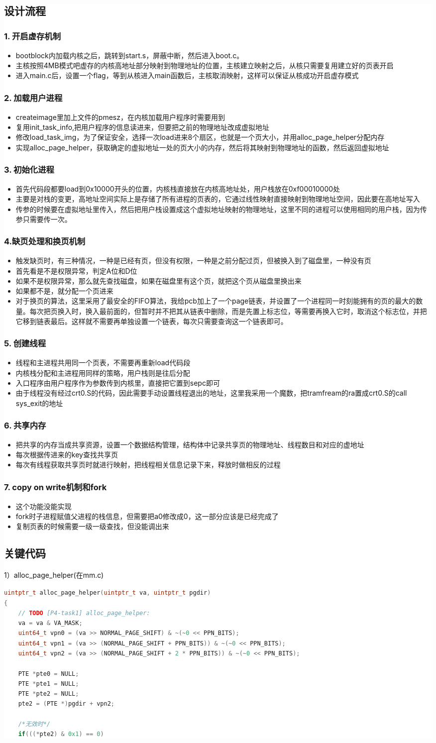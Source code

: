 
## 设计流程
### 1. 开启虚存机制
- bootblock内加载内核之后，跳转到start.s，屏蔽中断，然后进入boot.c。
- 主核按照4MB模式吧虚存的内核高地址部分映射到物理地址的位置，主核建立映射之后，从核只需要复用建立好的页表开启
- 进入main.c后，设置一个flag，等到从核进入main函数后，主核取消映射，这样可以保证从核成功开启虚存模式

### 2. 加载用户进程
- createimage里加上文件的pmesz，在内核加载用户程序时需要用到
- 复用init_task_info,把用户程序的信息读进来，但要把之前的物理地址改成虚拟地址
- 修改load_task_img，为了保证安全，选择一次load进来8个扇区，也就是一个页大小，并用alloc_page_helper分配内存
- 实现alloc_page_helper，获取确定的虚拟地址一处的页大小的内存，然后将其映射到物理地址的函数，然后返回虚拟地址

### 3. 初始化进程
- 首先代码段都要load到0x10000开头的位置，内核栈直接放在内核高地址处，用户栈放在0xf00010000处
- 主要是对栈的变更，高地址空间实际上是存储了所有进程的页表的，它通过线性映射直接映射到物理地址空间，因此要在高地址写入
- 传参的时候要在虚拟地址里传入，然后把用户栈设置成这个虚拟地址映射的物理地址，这里不同的进程可以使用相同的用户栈，因为传参只需要传一次。


### 4.缺页处理和换页机制
- 触发缺页时，有三种情况，一种是已经有页，但没有权限，一种是之前分配过页，但被换入到了磁盘里，一种没有页
- 首先看是不是权限异常，判定A位和D位
- 如果不是权限异常，那么就先查找磁盘，如果在磁盘里有这个页，就把这个页从磁盘里换出来
- 如果都不是，就分配一个页进来
- 对于换页的算法，这里采用了最安全的FIFO算法，我给pcb加上了一个page链表，并设置了一个进程同一时刻能拥有的页的最大的数量。每次把页换入时，换入最前面的，但暂时并不把其从链表中删除，而是先置上标志位，等需要再换入它时，取消这个标志位，并把它移到链表最后。这样就不需要再单独设置一个链表，每次只需要查询这一个链表即可。

### 5. 创建线程
- 线程和主进程共用同一个页表，不需要再重新load代码段
- 内核栈分配和主进程用同样的策略，用户栈则是往后分配
- 入口程序由用户程序作为参数传到内核里，直接把它置到sepc即可
- 由于线程没有经过crt0.S的代码，因此需要手动设置线程退出的地址，这里我采用一个魔数，把tramfream的ra置成crt0.S的call sys_exit的地址

### 6. 共享内存
- 把共享的内存当成共享资源，设置一个数据结构管理，结构体中记录共享页的物理地址、线程数目和对应的虚地址
- 每次根据传进来的key查找共享页
- 每次有线程获取共享页时就进行映射，把线程相关信息记录下来，释放时做相反的过程

### 7. copy on write机制和fork
- 这个功能没能实现
- fork时子进程赋值父进程的栈信息，但需要把a0修改成0，这一部分应该是已经完成了
- 复制页表的时候需要一级一级查找，但没能调出来

## 关键代码
1）alloc_page_helper(在mm.c) 
```c
uintptr_t alloc_page_helper(uintptr_t va, uintptr_t pgdir)
{
    // TODO [P4-task1] alloc_page_helper:
    va = va & VA_MASK;
    uint64_t vpn0 = (va >> NORMAL_PAGE_SHIFT) & ~(~0 << PPN_BITS);
    uint64_t vpn1 = (va >> (NORMAL_PAGE_SHIFT + PPN_BITS)) & ~(~0 << PPN_BITS);
    uint64_t vpn2 = (va >> (NORMAL_PAGE_SHIFT + 2 * PPN_BITS)) & ~(~0 << PPN_BITS);

    PTE *pte0 = NULL;
    PTE *pte1 = NULL;
    PTE *pte2 = NULL;
    pte2 = (PTE *)pgdir + vpn2;

    /*无效时*/
    if(((*pte2) & 0x1) == 0)
```